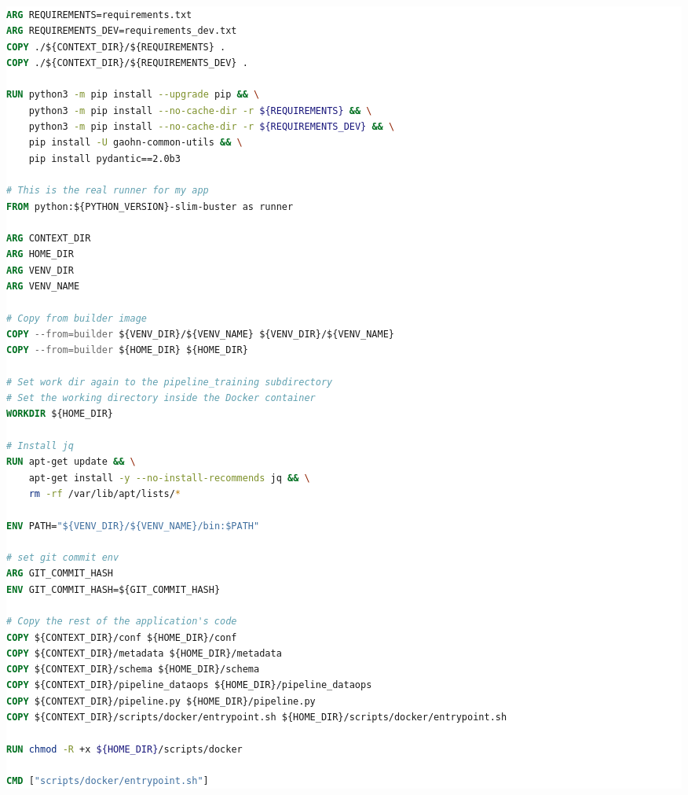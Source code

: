 ```dockerfile
ARG REQUIREMENTS=requirements.txt
ARG REQUIREMENTS_DEV=requirements_dev.txt
COPY ./${CONTEXT_DIR}/${REQUIREMENTS} .
COPY ./${CONTEXT_DIR}/${REQUIREMENTS_DEV} .

RUN python3 -m pip install --upgrade pip && \
    python3 -m pip install --no-cache-dir -r ${REQUIREMENTS} && \
    python3 -m pip install --no-cache-dir -r ${REQUIREMENTS_DEV} && \
    pip install -U gaohn-common-utils && \
    pip install pydantic==2.0b3

# This is the real runner for my app
FROM python:${PYTHON_VERSION}-slim-buster as runner

ARG CONTEXT_DIR
ARG HOME_DIR
ARG VENV_DIR
ARG VENV_NAME

# Copy from builder image
COPY --from=builder ${VENV_DIR}/${VENV_NAME} ${VENV_DIR}/${VENV_NAME}
COPY --from=builder ${HOME_DIR} ${HOME_DIR}

# Set work dir again to the pipeline_training subdirectory
# Set the working directory inside the Docker container
WORKDIR ${HOME_DIR}

# Install jq
RUN apt-get update && \
    apt-get install -y --no-install-recommends jq && \
    rm -rf /var/lib/apt/lists/*

ENV PATH="${VENV_DIR}/${VENV_NAME}/bin:$PATH"

# set git commit env
ARG GIT_COMMIT_HASH
ENV GIT_COMMIT_HASH=${GIT_COMMIT_HASH}

# Copy the rest of the application's code
COPY ${CONTEXT_DIR}/conf ${HOME_DIR}/conf
COPY ${CONTEXT_DIR}/metadata ${HOME_DIR}/metadata
COPY ${CONTEXT_DIR}/schema ${HOME_DIR}/schema
COPY ${CONTEXT_DIR}/pipeline_dataops ${HOME_DIR}/pipeline_dataops
COPY ${CONTEXT_DIR}/pipeline.py ${HOME_DIR}/pipeline.py
COPY ${CONTEXT_DIR}/scripts/docker/entrypoint.sh ${HOME_DIR}/scripts/docker/entrypoint.sh

RUN chmod -R +x ${HOME_DIR}/scripts/docker

CMD ["scripts/docker/entrypoint.sh"]
```
